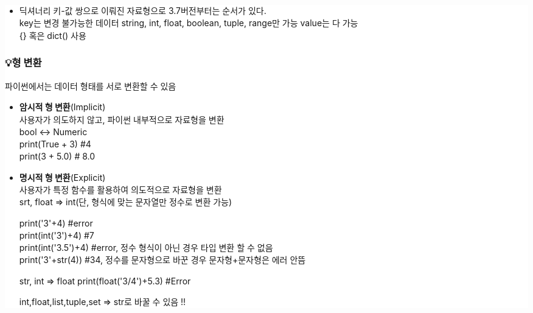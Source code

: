 * 딕셔너리 
키-값 쌍으로 이뤄진 자료형으로 3.7버전부터는 순서가 있다.  
key는 변경 불가능한 데이터 string, int, float, boolean, tuple, range만 가능 value는 다 가능  
{} 혹은 dict() 사용


### 💡형 변환  
파이썬에서는 데이터 형태를 서로 변환할 수 있음  
* __암시적 형 변환__(Implicit)  
사용자가 의도하지 않고, 파이썬 내부적으로 자료형을 변환  
bool <-> Numeric  
print(True + 3) #4  
print(3 + 5.0) # 8.0

* __명시적 형 변환__(Explicit)  
사용자가 특정 함수를 활용하여 의도적으로 자료형을 변환  
srt, float => int(단, 형식에 맞는 문자열만 정수로 변환 가능)
    
    print('3'+4) #error  
    print(int('3')+4) #7  
    print(int('3.5')+4) #error, 정수 형식이 아닌 경우 타입 변환 할 수 없음  
    print('3'+str(4)) #34, 정수를 문자형으로 바꾼 경우 문자형+문자형은 에러 안뜸 

    str, int => float
    print(float('3/4')+5.3) #Error

    int,float,list,tuple,set => str로 바꿀 수 있음 !!

